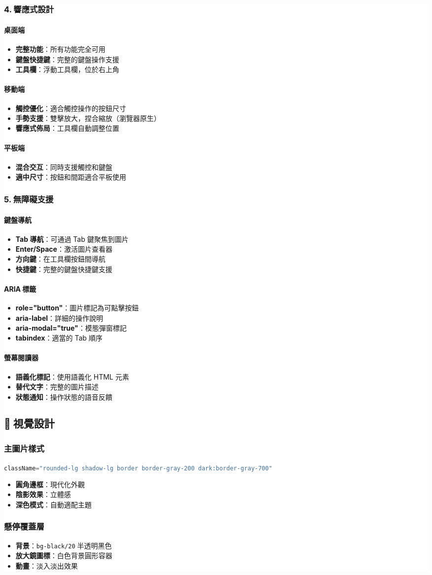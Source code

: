 ### 4. **響應式設計**

#### **桌面端**
- **完整功能**：所有功能完全可用
- **鍵盤快捷鍵**：完整的鍵盤操作支援
- **工具欄**：浮動工具欄，位於右上角

#### **移動端**
- **觸控優化**：適合觸控操作的按鈕尺寸
- **手勢支援**：雙擊放大，捏合縮放（瀏覽器原生）
- **響應式佈局**：工具欄自動調整位置

#### **平板端**
- **混合交互**：同時支援觸控和鍵盤
- **適中尺寸**：按鈕和間距適合平板使用

### 5. **無障礙支援**

#### **鍵盤導航**
- **Tab 導航**：可通過 Tab 鍵聚焦到圖片
- **Enter/Space**：激活圖片查看器
- **方向鍵**：在工具欄按鈕間導航
- **快捷鍵**：完整的鍵盤快捷鍵支援

#### **ARIA 標籤**
- **role="button"**：圖片標記為可點擊按鈕
- **aria-label**：詳細的操作說明
- **aria-modal="true"**：模態彈窗標記
- **tabindex**：適當的 Tab 順序

#### **螢幕閱讀器**
- **語義化標記**：使用語義化 HTML 元素
- **替代文字**：完整的圖片描述
- **狀態通知**：操作狀態的語音反饋

## 🎨 視覺設計

### **主圖片樣式**
```jsx
className="rounded-lg shadow-lg border border-gray-200 dark:border-gray-700"
```
- **圓角邊框**：現代化外觀
- **陰影效果**：立體感
- **深色模式**：自動適配主題

### **懸停覆蓋層**
- **背景**：`bg-black/20` 半透明黑色
- **放大鏡圖標**：白色背景圓形容器
- **動畫**：淡入淡出效果
